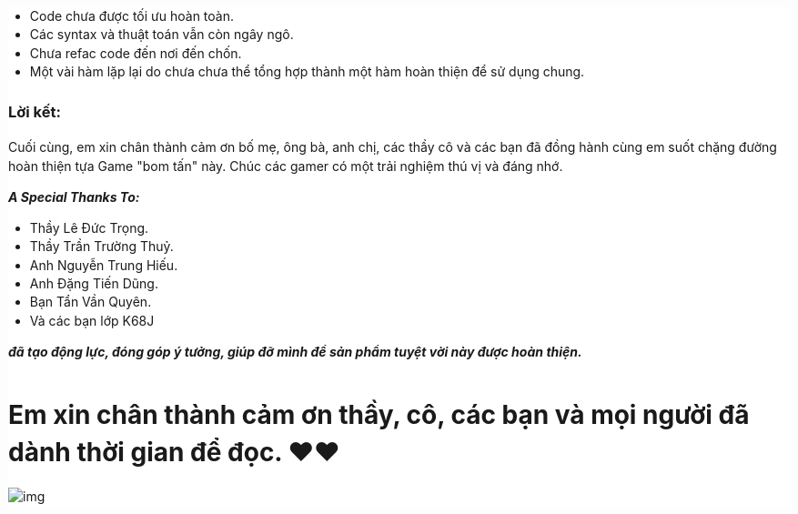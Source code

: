 - Code chưa được tối ưu hoàn toàn.
- Các syntax và thuật toán vẫn còn ngây ngô.
- Chưa refac code đến nơi đến chốn.
- Một vài hàm lặp lại do chưa chưa thể tổng hợp thành một hàm hoàn thiện để sử dụng chung.
### Lời kết:
Cuối cùng, em xin chân thành cảm ơn bố mẹ, ông bà, anh chị, các thầy cô và các bạn đã đồng hành cùng em suốt chặng đường hoàn thiện tựa Game "bom tấn" này.
Chúc các gamer có một trải nghiệm thú vị và đáng nhớ.

***A Special Thanks To:***
- Thầy Lê Đức Trọng.
- Thầy Trần Trường Thuỷ.
- Anh Nguyễn Trung Hiếu.
- Anh Đặng Tiến Dũng.
- Bạn Tẩn Vần Quyên.
- Và các bạn lớp K68J 

***đã tạo động lực, đóng góp ý tưởng, giúp đỡ mình để sản phẩm tuyệt vời này được hoàn thiện.***

# Em xin chân thành cảm ơn thầy, cô, các bạn và mọi người đã dành thời gian để đọc. ❤️❤️

![img](123.png)




